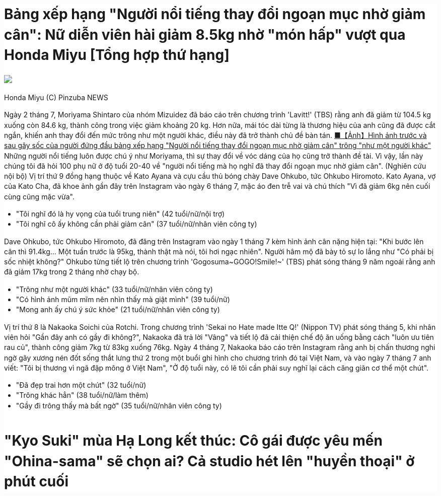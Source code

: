 # Bảng xếp hạng "Người nổi tiếng thay đổi ngoạn mục nhờ giảm cân": Nữ diễn viên hài giảm 8.5kg nhờ "món hấp" vượt qua Honda Miyu [Tổng hợp thứ hạng]

![](/images/20250715-00011449-pinzuba-000-1-view.webp)

Honda Miyu (C) Pinzuba NEWS

Ngày 2 tháng 7, Moriyama Shintaro của nhóm Mizuidez đã báo cáo trên chương trình 'Lavitt!' (TBS) rằng anh đã giảm từ 104.5 kg xuống còn 84.6 kg, thành công trong việc giảm khoảng 20 kg. Hơn nữa, mái tóc dài từng là thương hiệu của anh cũng đã được cắt ngắn, khiến anh thay đổi đến mức trông như một người khác, điều này đã trở thành chủ đề bàn tán.
[■【Ảnh】Hình ảnh trước và sau gây sốc của người đứng đầu bảng xếp hạng "Người nổi tiếng thay đổi ngoạn mục nhờ giảm cân" trông "như một người khác"](https://pinzuba.news/articles/-/11448?utm_source=yahoo&utm_medium=referral&utm_campaign=photolink&page=4)
Những người nổi tiếng luôn được chú ý như Moriyama, thì sự thay đổi về vóc dáng của họ cũng trở thành đề tài. Vì vậy, lần này chúng tôi đã hỏi 100 phụ nữ ở độ tuổi 20-40 về "người nổi tiếng mà họ nghĩ đã thay đổi ngoạn mục nhờ giảm cân". (Nghiên cứu nội bộ)
Vị trí thứ 9 đồng hạng thuộc về Kato Ayana và cựu cầu thủ bóng chày Dave Ohkubo, tức Ohkubo Hiromoto.
Kato Ayana, vợ của Kato Cha, đã khoe ảnh gần đây trên Instagram vào ngày 6 tháng 7, mặc áo đen trễ vai và chú thích "Vì đã giảm 6kg nên cuối cùng cũng mặc vừa".

*   "Tôi nghĩ đó là hy vọng của tuổi trung niên" (42 tuổi/nữ/nội trợ)
*   "Tôi nghĩ cô ấy không cần phải giảm cân" (37 tuổi/nữ/nhân viên công ty)

Dave Ohkubo, tức Ohkubo Hiromoto, đã đăng trên Instagram vào ngày 1 tháng 7 kèm hình ảnh cân nặng hiện tại: "Khi bước lên cân thì 91.4kg... Một tuần trước là 95kg, thành thật mà nói, tôi hơi ngạc nhiên". Người hâm mộ đã bày tỏ sự lo lắng như "Có phải bị sốc nhiệt không?"
Ohkubo từng tiết lộ trên chương trình 'Gogosuma~GOGO!Smile!~' (TBS) phát sóng tháng 9 năm ngoái rằng anh đã giảm 17kg trong 2 tháng nhờ chạy bộ.

*   "Trông như một người khác" (33 tuổi/nữ/nhân viên công ty)
*   "Có hình ảnh mũm mĩm nên nhìn thấy mà giật mình" (39 tuổi/nữ)
*   "Mong anh ấy chú ý sức khỏe" (21 tuổi/nữ/nhân viên công ty)

Vị trí thứ 8 là Nakaoka Soichi của Rotchi.
Trong chương trình 'Sekai no Hate made Itte Q!' (Nippon TV) phát sóng tháng 5, khi nhân viên hỏi "Gần đây anh có gầy đi không?", Nakaoka đã trả lời "Vâng" và tiết lộ đã cải thiện chế độ ăn uống bằng cách "luôn ưu tiên rau củ", thành công giảm 7kg từ 83kg xuống 76kg.
Ngày 4 tháng 7, Nakaoka báo cáo trên Instagram rằng anh bị chấn thương nghi ngờ gãy xương nén đốt sống thắt lưng thứ 2 trong một buổi ghi hình cho chương trình đó tại Việt Nam, và vào ngày 7 tháng 7 anh viết: "Tôi bị thương vì ngã đập mông ở Việt Nam", "Ở độ tuổi này, có lẽ tôi cần phải suy nghĩ lại cách căng giãn cơ thể một chút".

*   "Đã đẹp trai hơn một chút" (32 tuổi/nữ)
*   "Trông khác hẳn" (38 tuổi/nữ/làm thêm)
*   "Gầy đi trông thấy mà bất ngờ" (35 tuổi/nữ/nhân viên công ty)

# "Kyo Suki" mùa Hạ Long kết thúc: Cô gái được yêu mến "Ohina-sama" sẽ chọn ai? Cả studio hét lên "huyền thoại" ở phút cuối
